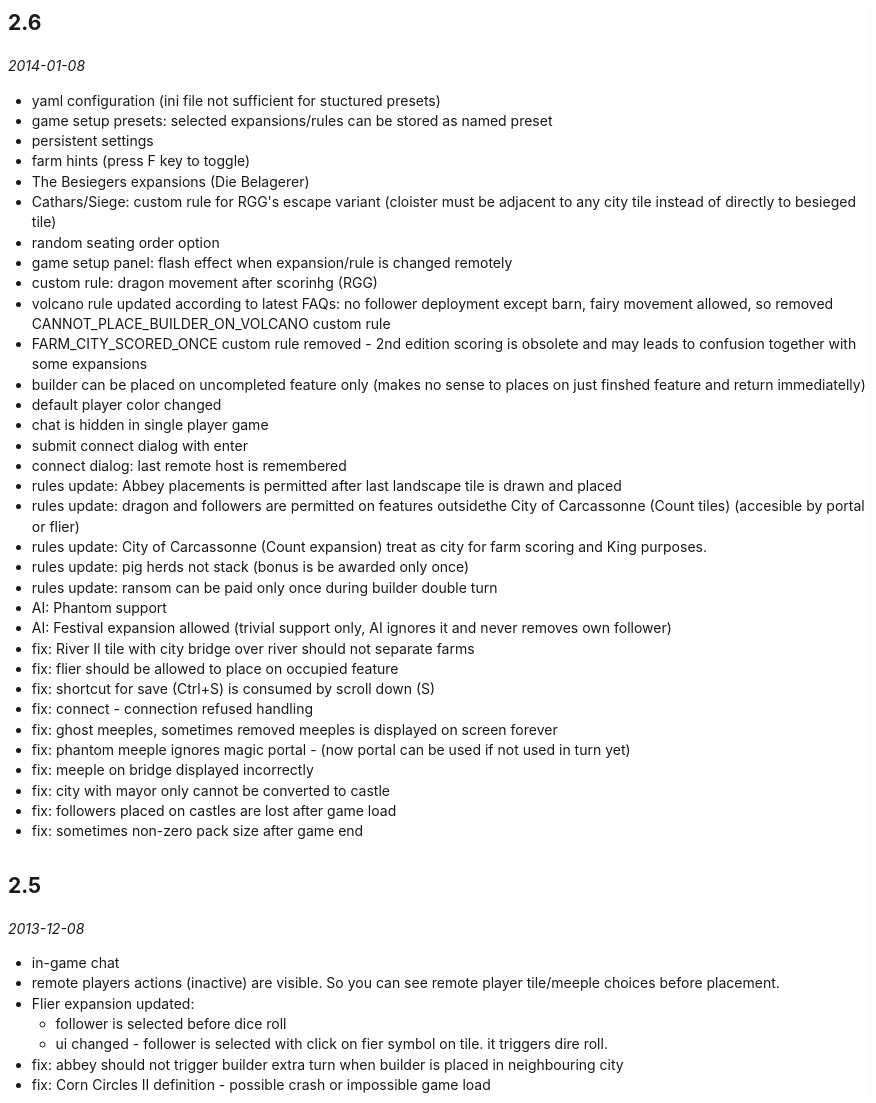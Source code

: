 ## 2.6
*2014-01-08*

* yaml configuration (ini file not sufficient for stuctured presets)
* game setup presets: selected expansions/rules can be stored as named preset
* persistent settings
* farm hints (press F key to toggle)
* The Besiegers expansions (Die Belagerer)
* Cathars/Siege: custom rule for RGG's escape variant (cloister must be adjacent to any city tile instead of directly to besieged tile)
* random seating order option
* game setup panel: flash effect when  expansion/rule is changed remotely
* custom rule: dragon movement after scorinhg (RGG)
* volcano rule updated according to latest FAQs: no follower deployment except barn, fairy movement allowed, so removed CANNOT_PLACE_BUILDER_ON_VOLCANO custom rule
* FARM_CITY_SCORED_ONCE custom rule removed - 2nd edition scoring is obsolete and may leads to confusion together with some expansions
* builder can be placed on uncompleted feature only (makes no sense to places on just finshed feature and return immediatelly)
* default player color changed
* chat is hidden in single player game
* submit connect dialog with enter
* connect dialog: last remote host is remembered
* rules update: Abbey placements is permitted after last landscape tile is drawn and placed
* rules update: dragon and followers are permitted on features outsidethe City of Carcassonne (Count tiles) (accesible by portal or flier)
* rules update: City of Carcassonne (Count expansion) treat as city for farm scoring and King purposes.
* rules update: pig herds not stack (bonus is be awarded only once)
* rules update: ransom can be paid only once during builder double turn
* AI: Phantom support
* AI: Festival expansion allowed (trivial support only, AI ignores it and never removes own follower)
* fix: River II tile with city bridge over river should not separate farms
* fix: flier should be allowed to place on occupied feature
* fix: shortcut for save (Ctrl+S) is consumed by scroll down (S)
* fix: connect - connection refused handling
* fix: ghost meeples, sometimes removed meeples is displayed on screen forever
* fix: phantom meeple ignores magic portal - (now portal can be used if not used in turn yet)
* fix: meeple on bridge displayed incorrectly
* fix: city with mayor only cannot be converted to castle
* fix: followers placed on castles are lost after game load
* fix: sometimes non-zero pack size after game end

## 2.5
*2013-12-08*

* in-game chat
* remote players actions (inactive) are visible. So you can see remote player tile/meeple choices before placement.
* Flier expansion updated:
    - follower is selected before dice roll
    - ui changed - follower is selected with click on fier symbol on tile. it triggers dire roll.
* fix: abbey should not trigger builder extra turn when builder is placed in neighbouring city
* fix: Corn Circles II definition - possible crash or impossible game load
